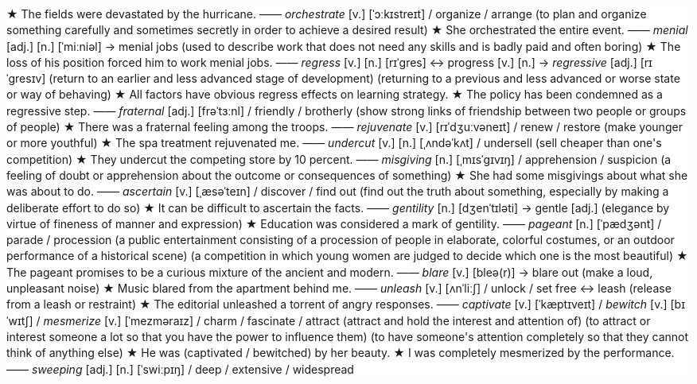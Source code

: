   ★ The fields were devastated by the hurricane.
——
*orchestrate* [v.] [ˈɔːkɪstreɪt] / organize / arrange
  (to plan and organize something carefully and sometimes secretly in order to achieve a desired result)
  ★ She orchestrated the entire event.
——
*menial* [adj.] [n.] [ˈmiːniəl] -> menial jobs
  (used to describe work that does not need any skills and is badly paid and often boring)
  ★ The loss of his position forced him to work menial jobs.
——
*regress* [v.] [n.] [rɪˈgres] <-> progress [v.] [n.] -> *regressive* [adj.] [rɪˈgresɪv]
  (return to an earlier and less advanced stage of development)
  (returning to a previous and less advanced or worse state or way of behaving)
  ★ All factors have obvious regress effects on learning strategy.
  ★ The policy has been condemned as a regressive step.
——
*fraternal* [adj.] [frəˈtɜːnl] / friendly / brotherly
  (show strong links of friendship between two people or groups of people)
  ★ There was a fraternal feeling among the troops.
——
*rejuvenate* [v.] [rɪˈdʒuːvəneɪt] / renew / restore
  (make younger or more youthful)
  ★ The spa treatment rejuvenated me.
——
*undercut* [v.] [n.] [ˌʌndəˈkʌt] / undersell
  (sell cheaper than one's competition)
  ★ They undercut the competing store by 10 percent.
——
*misgiving* [n.] [ˌmɪsˈgɪvɪŋ] / apprehension / suspicion
  (a feeling of doubt or apprehension about the outcome or consequences of something)
  ★ She had some misgivings about what she was about to do.
——
*ascertain* [v.] [ˌæsəˈteɪn] / discover / find out
  (find out the truth about something, especially by making a deliberate effort to do so)
  ★ It can be difficult to ascertain the facts.
——
*gentility* [n.] [dʒenˈtɪləti] -> gentle [adj.]
  (elegance by virtue of fineness of manner and expression)
  ★ Education was considered a mark of gentility.
——
*pageant* [n.] [ˈpædʒənt] / parade / procession
  (a public entertainment consisting of a procession of people in elaborate, colorful costumes, or an outdoor performance of a historical scene)
  (a competition in which young women are judged to decide which one is the most beautiful)
  ★ The pageant promises to be a curious mixture of the ancient and modern.
——
*blare* [v.] [bleə(r)] -> blare out
  (make a loud, unpleasant noise)
  ★ Music blared from the apartment behind me.
——
*unleash* [v.] [ʌnˈliːʃ] / unlock / set free <-> leash
  (release from a leash or restraint)
  ★ The editorial unleashed a torrent of angry responses.
——
*captivate* [v.] [ˈkæptɪveɪt] / *bewitch* [v.] [bɪˈwɪtʃ] / *mesmerize* [v.] [ˈmezməraɪz] / charm / fascinate / attract
  (attract and hold the interest and attention of)
  (to attract or interest someone a lot so that you have the power to influence them)
  (to have someone's attention completely so that they cannot think of anything else)
  ★ He was (captivated / bewitched) by her beauty.
  ★ I was completely mesmerized by the performance.
——
*sweeping* [adj.] [n.] [ˈswiːpɪŋ] / deep / extensive / widespread